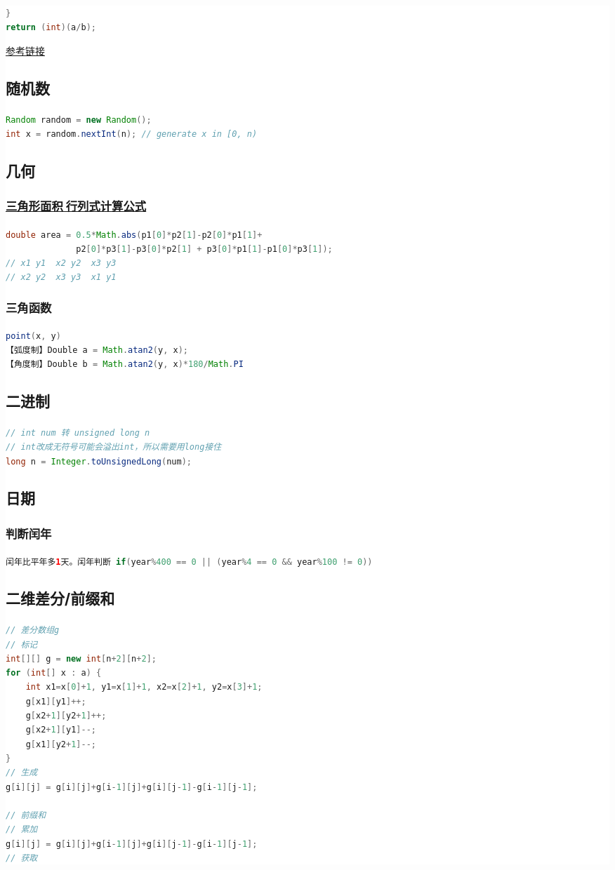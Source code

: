 ```java
}
return (int)(a/b);
```
[参考链接](https://blog.csdn.net/Shenpibaipao/article/details/109608970?spm=1001.2101.3001.6650.1&utm_medium=distribute.pc_relevant.none-task-blog-2%7Edefault%7ECTRLIST%7Edefault-1.no_search_link&depth_1-utm_source=distribute.pc_relevant.none-task-blog-2%7Edefault%7ECTRLIST%7Edefault-1.no_search_link)
## 随机数
```java
Random random = new Random();
int x = random.nextInt(n); // generate x in [0, n)
```
## 几何
### [三角形面积 行列式计算公式](https://www.bilibili.com/video/BV183411r7Zd/?spm_id_from=333.788.recommend_more_video.-1&vd_source=249ace3c47f456b1ad193f62bea119c3)
```java
double area = 0.5*Math.abs(p1[0]*p2[1]-p2[0]*p1[1]+
              p2[0]*p3[1]-p3[0]*p2[1] + p3[0]*p1[1]-p1[0]*p3[1]);
// x1 y1  x2 y2  x3 y3
// x2 y2  x3 y3  x1 y1

```
### 三角函数
```java
point(x, y)
【弧度制】Double a = Math.atan2(y, x);
【角度制】Double b = Math.atan2(y, x)*180/Math.PI
```
## 二进制
```java
// int num 转 unsigned long n
// int改成无符号可能会溢出int，所以需要用long接住
long n = Integer.toUnsignedLong(num);
```
## 日期
### 判断闰年
```java
闰年比平年多1天。闰年判断 if(year%400 == 0 || (year%4 == 0 && year%100 != 0))
```
## 二维差分/前缀和
```java
// 差分数组g
// 标记
int[][] g = new int[n+2][n+2];
for (int[] x : a) {
    int x1=x[0]+1, y1=x[1]+1, x2=x[2]+1, y2=x[3]+1;
    g[x1][y1]++;
    g[x2+1][y2+1]++;
    g[x2+1][y1]--;
    g[x1][y2+1]--;
}
// 生成
g[i][j] = g[i][j]+g[i-1][j]+g[i][j-1]-g[i-1][j-1];

// 前缀和
// 累加
g[i][j] = g[i][j]+g[i-1][j]+g[i][j-1]-g[i-1][j-1];
// 获取
```